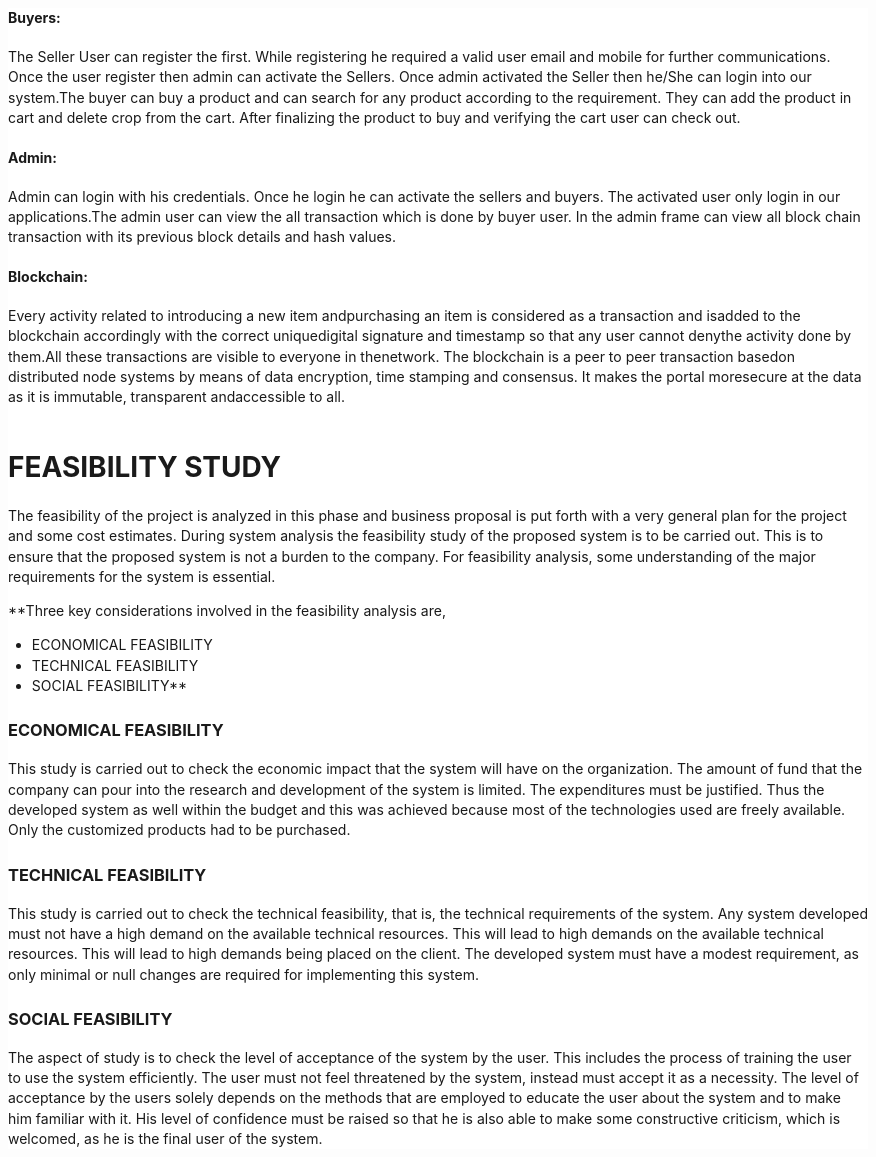 #### Buyers:

The Seller User can register the first. While registering he required a valid user email and
mobile for further communications. Once the user register then admin can activate the
Sellers. Once admin activated the Seller then he/She can login into our system.The buyer can
buy a product and can search for any product according to the requirement. They can add the
product in cart and delete crop from the cart. After finalizing the product to buy and verifying
the cart user can check out.
#### Admin:
Admin can login with his credentials. Once he login he can activate the sellers and buyers.
The activated user only login in our applications.The admin user can view the all transaction
which is done by buyer user. In the admin frame can view all block chain transaction with its
previous block details and hash values.
#### Blockchain:
Every activity related to introducing a new item andpurchasing an item is considered as a
transaction and isadded to the blockchain accordingly with the correct uniquedigital signature
and timestamp so that any user cannot denythe activity done by them.All these transactions
are visible to everyone in thenetwork. The blockchain is a peer to peer transaction basedon
distributed node systems by means of data encryption, time stamping and consensus. It makes
the portal moresecure at the data as it is immutable, transparent andaccessible to all.

# FEASIBILITY STUDY

The feasibility of the project is analyzed in this phase and business proposal is put
forth with a very general plan for the project and some cost estimates. During system
analysis the feasibility study of the proposed system is to be carried out. This is to ensure
that the proposed system is not a burden to the company. For feasibility analysis, some
understanding of the major requirements for the system is essential.

**Three key considerations involved in the feasibility analysis are,
- ECONOMICAL FEASIBILITY
- TECHNICAL FEASIBILITY
- SOCIAL FEASIBILITY**

### ECONOMICAL FEASIBILITY
This study is carried out to check the economic impact that the system will have on
the organization. The amount of fund that the company can pour into the research and
development of the system is limited. The expenditures must be justified. Thus the developed
system as well within the budget and this was achieved because most of the technologies
used are freely available. Only the customized products had to be purchased.

### TECHNICAL FEASIBILITY
This study is carried out to check the technical feasibility, that is, the technical
requirements of the system. Any system developed must not have a high demand on the
available technical resources. This will lead to high demands on the available technical
resources. This will lead to high demands being placed on the client. The developed system
must have a modest requirement, as only minimal or null changes are required for
implementing this system. 

### SOCIAL FEASIBILITY
The aspect of study is to check the level of acceptance of the system by the user. This
includes the process of training the user to use the system efficiently. The user must not feel
threatened by the system, instead must accept it as a necessity. The level of acceptance by the
users solely depends on the methods that are employed to educate the user about the system
and to make him familiar with it. His level of confidence must be raised so that he is also able
to make some constructive criticism, which is welcomed, as he is the final user of the system.
